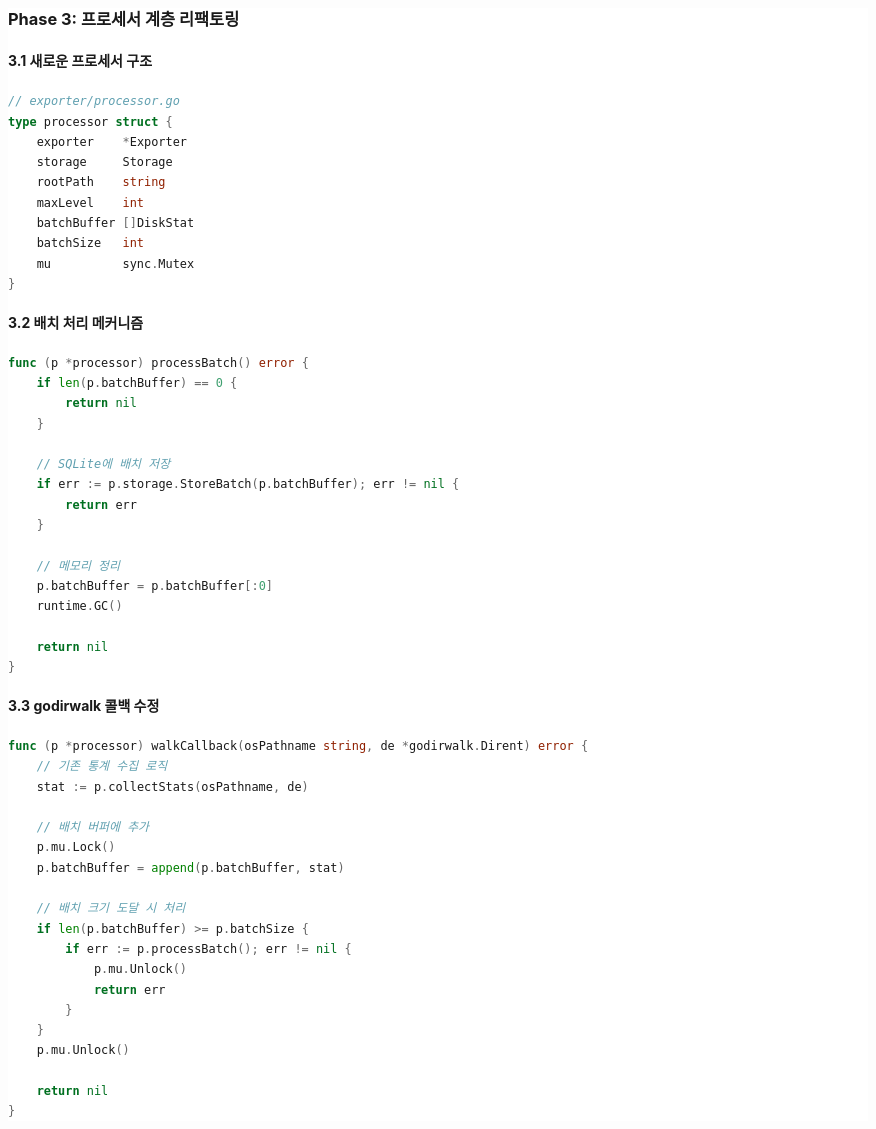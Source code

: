 ### Phase 3: 프로세서 계층 리팩토링

#### 3.1 새로운 프로세서 구조
```go
// exporter/processor.go
type processor struct {
    exporter    *Exporter
    storage     Storage
    rootPath    string
    maxLevel    int
    batchBuffer []DiskStat
    batchSize   int
    mu          sync.Mutex
}
```

#### 3.2 배치 처리 메커니즘
```go
func (p *processor) processBatch() error {
    if len(p.batchBuffer) == 0 {
        return nil
    }
    
    // SQLite에 배치 저장
    if err := p.storage.StoreBatch(p.batchBuffer); err != nil {
        return err
    }
    
    // 메모리 정리
    p.batchBuffer = p.batchBuffer[:0]
    runtime.GC()
    
    return nil
}
```

#### 3.3 godirwalk 콜백 수정
```go
func (p *processor) walkCallback(osPathname string, de *godirwalk.Dirent) error {
    // 기존 통계 수집 로직
    stat := p.collectStats(osPathname, de)
    
    // 배치 버퍼에 추가
    p.mu.Lock()
    p.batchBuffer = append(p.batchBuffer, stat)
    
    // 배치 크기 도달 시 처리
    if len(p.batchBuffer) >= p.batchSize {
        if err := p.processBatch(); err != nil {
            p.mu.Unlock()
            return err
        }
    }
    p.mu.Unlock()
    
    return nil
}
```
